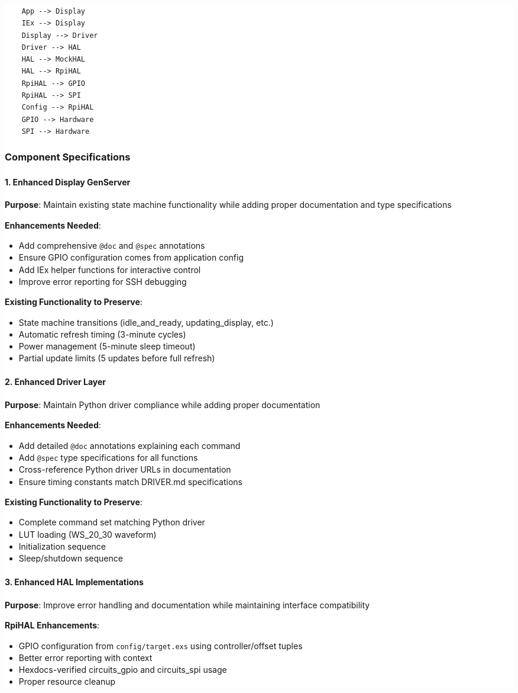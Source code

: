 ```mermaid
    App --> Display
    IEx --> Display
    Display --> Driver
    Driver --> HAL
    HAL --> MockHAL
    HAL --> RpiHAL
    RpiHAL --> GPIO
    RpiHAL --> SPI
    Config --> RpiHAL
    GPIO --> Hardware
    SPI --> Hardware
```

### Component Specifications

#### 1. Enhanced Display GenServer

**Purpose**: Maintain existing state machine functionality while adding proper documentation and type specifications

**Enhancements Needed**:
- Add comprehensive `@doc` and `@spec` annotations
- Ensure GPIO configuration comes from application config
- Add IEx helper functions for interactive control
- Improve error reporting for SSH debugging

**Existing Functionality to Preserve**:
- State machine transitions (idle_and_ready, updating_display, etc.)
- Automatic refresh timing (3-minute cycles)
- Power management (5-minute sleep timeout)
- Partial update limits (5 updates before full refresh)

#### 2. Enhanced Driver Layer

**Purpose**: Maintain Python driver compliance while adding proper documentation

**Enhancements Needed**:
- Add detailed `@doc` annotations explaining each command
- Add `@spec` type specifications for all functions
- Cross-reference Python driver URLs in documentation
- Ensure timing constants match DRIVER.md specifications

**Existing Functionality to Preserve**:
- Complete command set matching Python driver
- LUT loading (WS_20_30 waveform)
- Initialization sequence
- Sleep/shutdown sequence

#### 3. Enhanced HAL Implementations

**Purpose**: Improve error handling and documentation while maintaining interface compatibility

**RpiHAL Enhancements**:
- GPIO configuration from `config/target.exs` using controller/offset tuples
- Better error reporting with context
- Hexdocs-verified circuits_gpio and circuits_spi usage
- Proper resource cleanup
